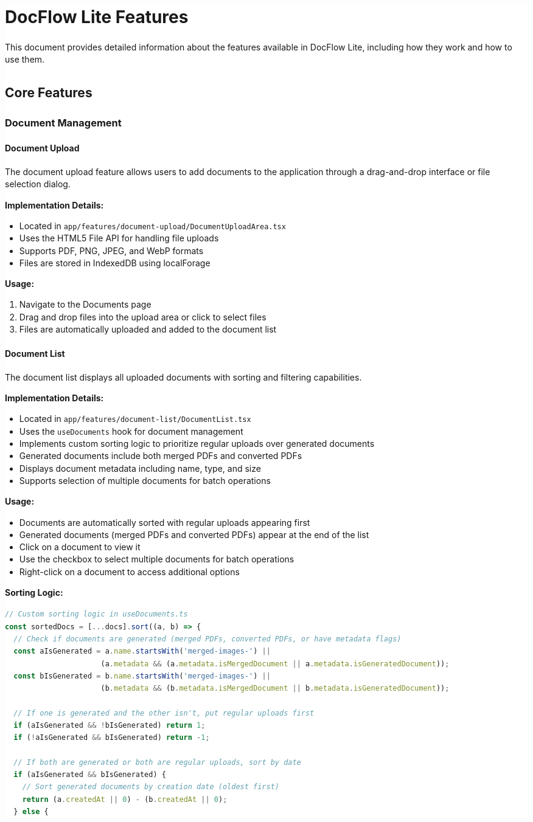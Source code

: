 # DocFlow Lite Features

This document provides detailed information about the features available in DocFlow Lite, including how they work and how to use them.

## Core Features

### Document Management

#### Document Upload

The document upload feature allows users to add documents to the application through a drag-and-drop interface or file selection dialog.

**Implementation Details:**
- Located in `app/features/document-upload/DocumentUploadArea.tsx`
- Uses the HTML5 File API for handling file uploads
- Supports PDF, PNG, JPEG, and WebP formats
- Files are stored in IndexedDB using localForage

**Usage:**
1. Navigate to the Documents page
2. Drag and drop files into the upload area or click to select files
3. Files are automatically uploaded and added to the document list

#### Document List

The document list displays all uploaded documents with sorting and filtering capabilities.

**Implementation Details:**
- Located in `app/features/document-list/DocumentList.tsx`
- Uses the `useDocuments` hook for document management
- Implements custom sorting logic to prioritize regular uploads over generated documents
- Generated documents include both merged PDFs and converted PDFs
- Displays document metadata including name, type, and size
- Supports selection of multiple documents for batch operations

**Usage:**
- Documents are automatically sorted with regular uploads appearing first
- Generated documents (merged PDFs and converted PDFs) appear at the end of the list
- Click on a document to view it
- Use the checkbox to select multiple documents for batch operations
- Right-click on a document to access additional options

**Sorting Logic:**
```typescript
// Custom sorting logic in useDocuments.ts
const sortedDocs = [...docs].sort((a, b) => {
  // Check if documents are generated (merged PDFs, converted PDFs, or have metadata flags)
  const aIsGenerated = a.name.startsWith('merged-images-') || 
                      (a.metadata && (a.metadata.isMergedDocument || a.metadata.isGeneratedDocument));
  const bIsGenerated = b.name.startsWith('merged-images-') || 
                      (b.metadata && (b.metadata.isMergedDocument || b.metadata.isGeneratedDocument));
  
  // If one is generated and the other isn't, put regular uploads first
  if (aIsGenerated && !bIsGenerated) return 1;
  if (!aIsGenerated && bIsGenerated) return -1;
  
  // If both are generated or both are regular uploads, sort by date
  if (aIsGenerated && bIsGenerated) {
    // Sort generated documents by creation date (oldest first)
    return (a.createdAt || 0) - (b.createdAt || 0);
  } else {
```